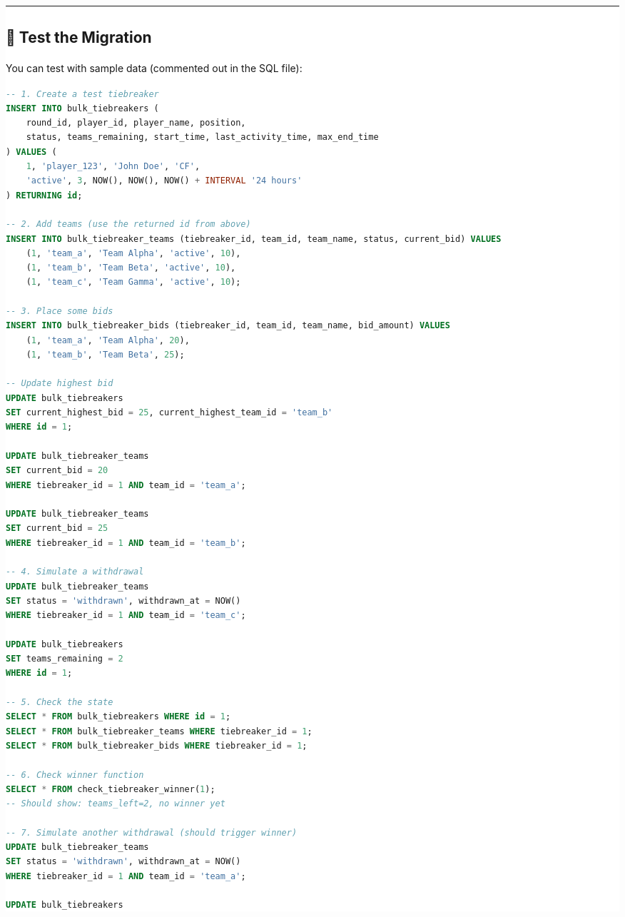 
---

## 🧪 Test the Migration

You can test with sample data (commented out in the SQL file):

```sql
-- 1. Create a test tiebreaker
INSERT INTO bulk_tiebreakers (
    round_id, player_id, player_name, position, 
    status, teams_remaining, start_time, last_activity_time, max_end_time
) VALUES (
    1, 'player_123', 'John Doe', 'CF',
    'active', 3, NOW(), NOW(), NOW() + INTERVAL '24 hours'
) RETURNING id;

-- 2. Add teams (use the returned id from above)
INSERT INTO bulk_tiebreaker_teams (tiebreaker_id, team_id, team_name, status, current_bid) VALUES
    (1, 'team_a', 'Team Alpha', 'active', 10),
    (1, 'team_b', 'Team Beta', 'active', 10),
    (1, 'team_c', 'Team Gamma', 'active', 10);

-- 3. Place some bids
INSERT INTO bulk_tiebreaker_bids (tiebreaker_id, team_id, team_name, bid_amount) VALUES
    (1, 'team_a', 'Team Alpha', 20),
    (1, 'team_b', 'Team Beta', 25);

-- Update highest bid
UPDATE bulk_tiebreakers 
SET current_highest_bid = 25, current_highest_team_id = 'team_b'
WHERE id = 1;

UPDATE bulk_tiebreaker_teams
SET current_bid = 20
WHERE tiebreaker_id = 1 AND team_id = 'team_a';

UPDATE bulk_tiebreaker_teams
SET current_bid = 25
WHERE tiebreaker_id = 1 AND team_id = 'team_b';

-- 4. Simulate a withdrawal
UPDATE bulk_tiebreaker_teams 
SET status = 'withdrawn', withdrawn_at = NOW()
WHERE tiebreaker_id = 1 AND team_id = 'team_c';

UPDATE bulk_tiebreakers
SET teams_remaining = 2
WHERE id = 1;

-- 5. Check the state
SELECT * FROM bulk_tiebreakers WHERE id = 1;
SELECT * FROM bulk_tiebreaker_teams WHERE tiebreaker_id = 1;
SELECT * FROM bulk_tiebreaker_bids WHERE tiebreaker_id = 1;

-- 6. Check winner function
SELECT * FROM check_tiebreaker_winner(1);
-- Should show: teams_left=2, no winner yet

-- 7. Simulate another withdrawal (should trigger winner)
UPDATE bulk_tiebreaker_teams 
SET status = 'withdrawn', withdrawn_at = NOW()
WHERE tiebreaker_id = 1 AND team_id = 'team_a';

UPDATE bulk_tiebreakers
```